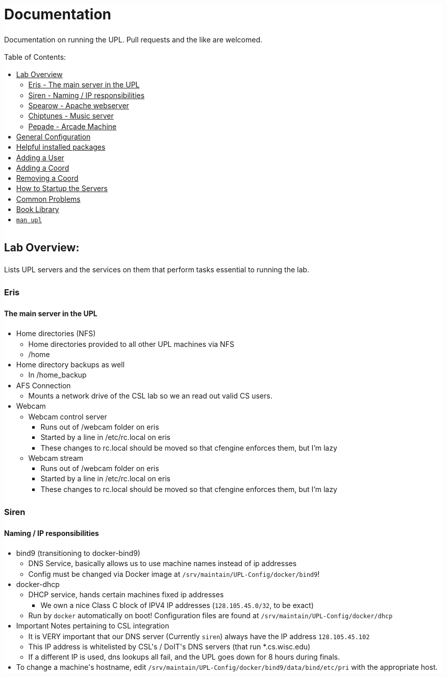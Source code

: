 # Documentation
Documentation on running the UPL. Pull requests and the like are welcomed.


Table of Contents:
* [Lab Overview](#lab-overview)
  * [Eris - The main server in the UPL](#eris)
  * [Siren - Naming / IP responsibilities](#siren)
  * [Spearow - Apache webserver](#spearow)
  * [Chiptunes - Music server](#chiptunes)
  * [Pepade - Arcade Machine](#pepade)
* [General Configuration](#general-configuration)
* [Helpful installed packages](#helpful-installed-packages)
* [Adding a User](#adding-a-user)
* [Adding a Coord](#adding-a-coord)
* [Removing a Coord](#removing-a-coord)
* [How to Startup the Servers](#starting-up-servers)
* [Common Problems](#common-problems)
* [Book Library](#book-library)
* [`man upl`](#man-upl)


## Lab Overview:

Lists UPL servers and the services on them that perform tasks essential to running the lab.

### Eris
#### The main server in the UPL
* Home directories (NFS)
  * Home directories provided to all other UPL machines via NFS
  * /home
* Home directory backups as well
  * In /home_backup
* AFS Connection
  * Mounts a network drive of the CSL lab so we an read out valid CS users.
* Webcam
  * Webcam control server
    * Runs out of /webcam folder on eris
    * Started by a line in /etc/rc.local on eris
    * These changes to rc.local should be moved so that cfengine enforces them, but I’m lazy
  * Webcam stream
    * Runs out of /webcam folder on eris
    * Started by a line in /etc/rc.local on eris
    * These changes to rc.local should be moved so that cfengine enforces them, but I’m lazy

### Siren
#### Naming / IP responsibilities
* bind9 (transitioning to docker-bind9)
  * DNS Service, basically allows us to use machine names instead of ip addresses
  * Config must be changed via Docker image at `/srv/maintain/UPL-Config/docker/bind9`!
* docker-dhcp
  * DHCP service, hands certain machines fixed ip addresses
    * We own a nice Class C block of IPV4 IP addresses (`128.105.45.0/32`, to be exact)
  * Run by `docker` automatically on boot! Configuration files are found at `/srv/maintain/UPL-Config/docker/dhcp`
* Important Notes pertaining to CSL integration
  * It is VERY important that our DNS server (Currently `siren`) always have the IP address `128.105.45.102`
  * This IP address is whitelisted by CSL's / DoIT's DNS servers (that run *.cs.wisc.edu)
  * If a different IP is used, dns lookups all fail, and the UPL goes down for 8 hours during finals.
* To change a machine's hostname, edit `/srv/maintain/UPL-Config/docker/bind9/data/bind/etc/pri` with the appropriate host.